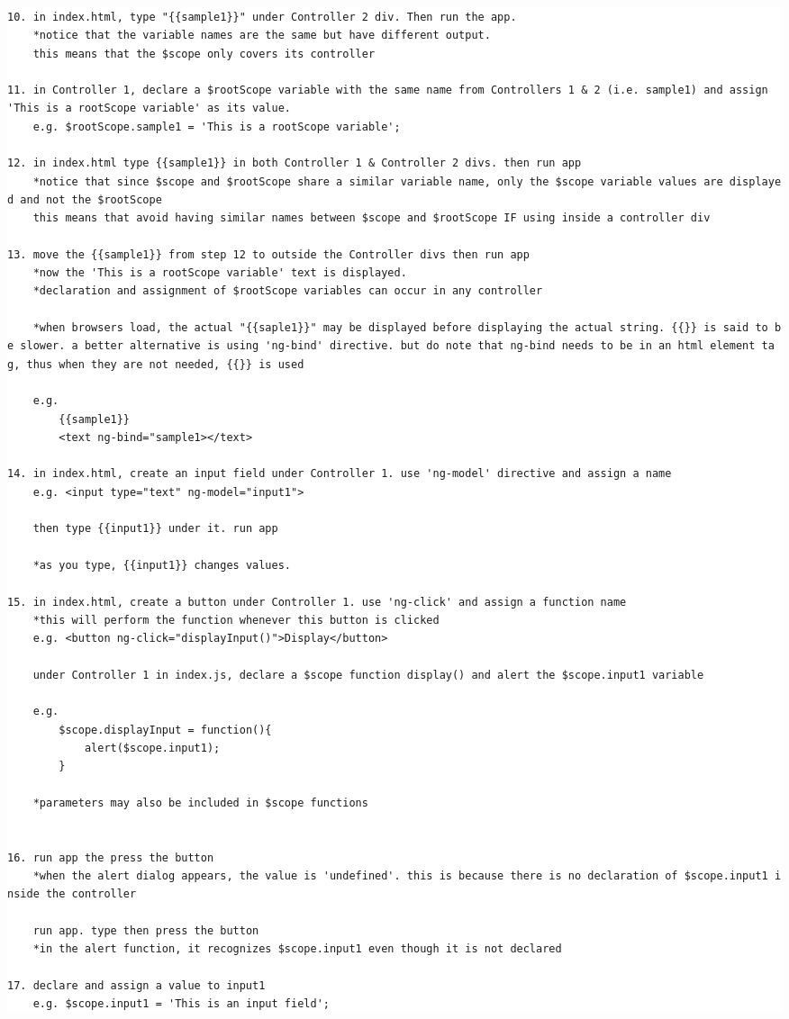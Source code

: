     10. in index.html, type "{{sample1}}" under Controller 2 div. Then run the app.
        *notice that the variable names are the same but have different output. 
        this means that the $scope only covers its controller
    
    11. in Controller 1, declare a $rootScope variable with the same name from Controllers 1 & 2 (i.e. sample1) and assign 'This is a rootScope variable' as its value.
        e.g. $rootScope.sample1 = 'This is a rootScope variable';

    12. in index.html type {{sample1}} in both Controller 1 & Controller 2 divs. then run app
        *notice that since $scope and $rootScope share a similar variable name, only the $scope variable values are displayed and not the $rootScope
        this means that avoid having similar names between $scope and $rootScope IF using inside a controller div

    13. move the {{sample1}} from step 12 to outside the Controller divs then run app
        *now the 'This is a rootScope variable' text is displayed.
        *declaration and assignment of $rootScope variables can occur in any controller

        *when browsers load, the actual "{{saple1}}" may be displayed before displaying the actual string. {{}} is said to be slower. a better alternative is using 'ng-bind' directive. but do note that ng-bind needs to be in an html element tag, thus when they are not needed, {{}} is used

        e.g.
            {{sample1}}
            <text ng-bind="sample1></text>

    14. in index.html, create an input field under Controller 1. use 'ng-model' directive and assign a name
        e.g. <input type="text" ng-model="input1">

        then type {{input1}} under it. run app

        *as you type, {{input1}} changes values.
    
    15. in index.html, create a button under Controller 1. use 'ng-click' and assign a function name
        *this will perform the function whenever this button is clicked
        e.g. <button ng-click="displayInput()">Display</button>

        under Controller 1 in index.js, declare a $scope function display() and alert the $scope.input1 variable

        e.g. 
            $scope.displayInput = function(){
                alert($scope.input1);
            }
        
        *parameters may also be included in $scope functions

        
    16. run app the press the button
        *when the alert dialog appears, the value is 'undefined'. this is because there is no declaration of $scope.input1 inside the controller
    
        run app. type then press the button
        *in the alert function, it recognizes $scope.input1 even though it is not declared

    17. declare and assign a value to input1
        e.g. $scope.input1 = 'This is an input field';
